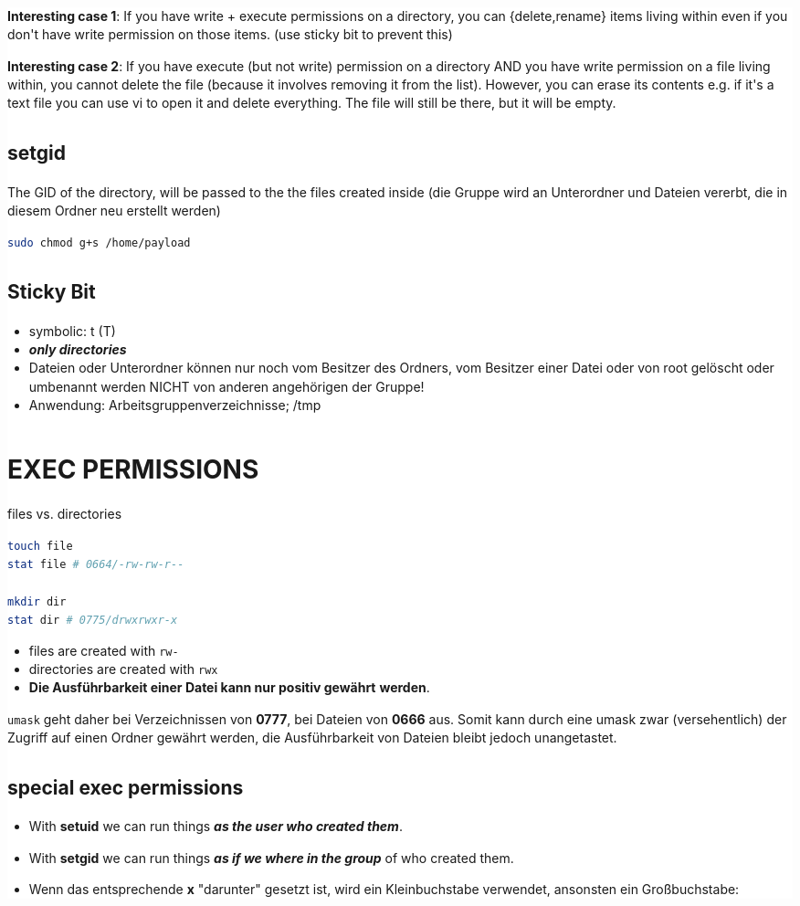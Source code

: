 **Interesting case 1**: If you have write + execute  permissions on a directory, you can {delete,rename} items living within  even if you don't have write permission on those items. (use sticky bit  to prevent this)

**Interesting case 2**: If you have execute (but not  write) permission on a directory AND you have write permission on a file living within, you cannot delete the file (because it involves removing it from the list). However, you can erase its contents e.g. if it's a  text file you can use vi to open it and delete everything. The file will still be there, but it will be empty.

## setgid

The GID of the directory, will be passed to the the files created inside 
(die Gruppe wird an Unterordner und Dateien vererbt, die in diesem Ordner neu erstellt werden)

```sh
sudo chmod g+s /home/payload
```

## Sticky Bit

* symbolic: t (T)
* ***only directories***
* Dateien oder Unterordner können nur noch vom Besitzer des Ordners, vom Besitzer einer Datei oder von root gelöscht oder umbenannt werden NICHT von anderen angehörigen der Gruppe!
* Anwendung: Arbeitsgruppenverzeichnisse; /tmp

# EXEC PERMISSIONS

files vs. directories

```sh
touch file
stat file # 0664/-rw-rw-r--

mkdir dir
stat dir # 0775/drwxrwxr-x
```

* files are created with `rw-`
* directories are created with `rwx`
* **Die Ausführbarkeit einer Datei kann nur positiv gewährt** **werden**.

`umask` geht daher bei Verzeichnissen von **0777**, bei Dateien von **0666** aus. Somit kann durch eine umask zwar (versehentlich) der Zugriff auf einen Ordner gewährt werden, die Ausführbarkeit von Dateien bleibt jedoch unangetastet.

## special exec permissions

- With **setuid** we can run things ***as the user who created them***.

- With **setgid** we can run things ***as if we where in the group*** of who created them.

- Wenn das entsprechende **x** "darunter" gesetzt ist, wird ein Kleinbuchstabe verwendet, ansonsten ein Großbuchstabe:
